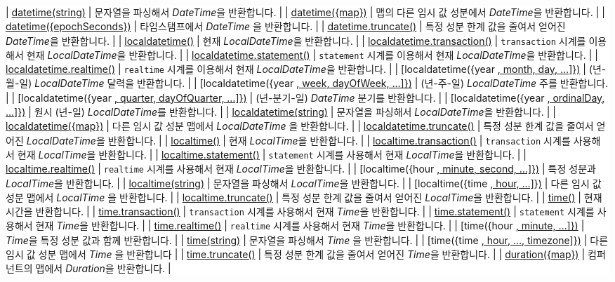 | [datetime(string)](https://neo4j.com/docs/developer-manual/3.4/cypher/functions/temporal/#functions-datetime-create-string) | 문자열을 파싱해서 *DateTime*을 반환합니다.                   |
| [datetime({map})](https://neo4j.com/docs/developer-manual/3.4/cypher/functions/temporal/#functions-datetime-temporal) | 맵의 다른 임시 값 성분에서 *DateTime*을 반환합니다.          |
| [datetime({epochSeconds})](https://neo4j.com/docs/developer-manual/3.4/cypher/functions/temporal/#functions-datetime-timestamp) | 타임스탬프에서  *DateTime* 을 반환합니다.                    |
| [datetime.truncate()](https://neo4j.com/docs/developer-manual/3.4/cypher/functions/temporal/#functions-datetime-truncate) | 특정 성분 한계 값을 줄여서 얻어진 *DateTime*을 반환합니다.   |
| [localdatetime()](https://neo4j.com/docs/developer-manual/3.4/cypher/functions/temporal/#functions-localdatetime-current) | 현재 *LocalDateTime*을 반환합니다.                           |
| [localdatetime.transaction()](https://neo4j.com/docs/developer-manual/3.4/cypher/functions/temporal/#functions-localdatetime-current-transaction) | `transaction` 시계를 이용해서 현재 *LocalDateTime*을 반환합니다. |
| [localdatetime.statement()](https://neo4j.com/docs/developer-manual/3.4/cypher/functions/temporal/#functions-localdatetime-current-statement) | `statement` 시계를 이용해서 현재 *LocalDateTime*을 반환합니다. |
| [localdatetime.realtime()](https://neo4j.com/docs/developer-manual/3.4/cypher/functions/temporal/#functions-localdatetime-current-realtime) | `realtime` 시계를 이용해서 현재 *LocalDateTime*을 반환합니다. |
| [localdatetime({year [, month, day, …\]})](https://neo4j.com/docs/developer-manual/3.4/cypher/functions/temporal/#functions-localdatetime-calendar) | (년-월-일) *LocalDateTime* 달력을 반환합니다.                |
| [localdatetime({year [, week, dayOfWeek, …\]})](https://neo4j.com/docs/developer-manual/3.4/cypher/functions/temporal/#functions-localdatetime-week) | (년-주-일) *LocalDateTime* 주를 반환합니다.                  |
| [localdatetime({year [, quarter, dayOfQuarter, …\]})](https://neo4j.com/docs/developer-manual/3.4/cypher/functions/temporal/#functions-localdatetime-quarter) | (년-분기-일) *DateTime* 분기를 반환합니다.                   |
| [localdatetime({year [, ordinalDay, …\]})](https://neo4j.com/docs/developer-manual/3.4/cypher/functions/temporal/#functions-localdatetime-ordinal) | 원시 (년-일) *LocalDateTime*를 반환합니다.                   |
| [localdatetime(string)](https://neo4j.com/docs/developer-manual/3.4/cypher/functions/temporal/#functions-localdatetime-create-string) | 문자열을 파싱해서 *LocalDateTime*을 반환합니다.              |
| [localdatetime({map})](https://neo4j.com/docs/developer-manual/3.4/cypher/functions/temporal/#functions-localdatetime-temporal) | 다른 임시 값 성분 맵에서 *LocalDateTime* 을 반환합니다.      |
| [localdatetime.truncate()](https://neo4j.com/docs/developer-manual/3.4/cypher/functions/temporal/#functions-localdatetime-truncate) | 특정 성분 한계 값을 줄여서 얻어진 *LocalDateTime*을 반환합니다. |
| [localtime()](https://neo4j.com/docs/developer-manual/3.4/cypher/functions/temporal/#functions-localtime-current) | 현재 *LocalTime*을 반환합니다.                               |
| [localtime.transaction()](https://neo4j.com/docs/developer-manual/3.4/cypher/functions/temporal/#functions-localtime-current-transaction) | ```transaction``` 시계를 사용해서 현재 *LocalTime*을 반환합니다. |
| [localtime.statement()](https://neo4j.com/docs/developer-manual/3.4/cypher/functions/temporal/#functions-localtime-current-statement) | `statement` 시계를 사용해서 현재 *LocalTime*을 반환합니다.   |
| [localtime.realtime()](https://neo4j.com/docs/developer-manual/3.4/cypher/functions/temporal/#functions-localtime-current-realtime) | `realtime` 시계를 사용해서 현재 *LocalTime*을 반환합니다.    |
| [localtime({hour [, minute, second, …\]})](https://neo4j.com/docs/developer-manual/3.4/cypher/functions/temporal/#functions-localtime-create) | 특정 성분과 *LocalTime*을 반환합니다.                        |
| [localtime(string)](https://neo4j.com/docs/developer-manual/3.4/cypher/functions/temporal/#functions-localtime-create-string) | 문자열을 파싱해서 *LocalTime*을 반환합니다.                  |
| [localtime({time [, hour, …\]})](https://neo4j.com/docs/developer-manual/3.4/cypher/functions/temporal/#functions-localtime-temporal) | 다른 임시 값 성분 맵에서 *LocalTime* 을 반환합니다.          |
| [localtime.truncate()](https://neo4j.com/docs/developer-manual/3.4/cypher/functions/temporal/#functions-localtime-truncate) | 특정 성분 한계 값을 줄여서 얻어진 *LocalTime*을 반환합니다.  |
| [time()](https://neo4j.com/docs/developer-manual/3.4/cypher/functions/temporal/#functions-time-current) | 현재 시간을 반환합니다.                                      |
| [time.transaction()](https://neo4j.com/docs/developer-manual/3.4/cypher/functions/temporal/#functions-time-current-transaction) | ```transaction``` 시계를 사용해서 현재 *Time*을 반환합니다.  |
| [time.statement()](https://neo4j.com/docs/developer-manual/3.4/cypher/functions/temporal/#functions-time-current-statement) | `statement` 시계를 사용해서  현재 *Time*을 반환합니다.       |
| [time.realtime()](https://neo4j.com/docs/developer-manual/3.4/cypher/functions/temporal/#functions-time-current-realtime) | `realtime` 시계를 사용해서  현재 *Time*을 반환합니다.        |
| [time({hour [, minute, …\]})](https://neo4j.com/docs/developer-manual/3.4/cypher/functions/temporal/#functions-time-create) | *Time*을 특정 성분 값과 함께 반환합니다.                     |
| [time(string)](https://neo4j.com/docs/developer-manual/3.4/cypher/functions/temporal/#functions-time-create-string) | 문자열을 파싱해서  *Time* 을 반환합니다.                     |
| [time({time [, hour, …, timezone\]})](https://neo4j.com/docs/developer-manual/3.4/cypher/functions/temporal/#functions-time-temporal) | 다른 임시 값 성분 맵에서 *Time* 을 반환합니다                |
| [time.truncate()](https://neo4j.com/docs/developer-manual/3.4/cypher/functions/temporal/#functions-time-truncate) | 특정 성분 한계 값을 줄여서 얻어진 *Time*을 반환합니다.       |
| [duration({map})](https://neo4j.com/docs/developer-manual/3.4/cypher/functions/temporal/#functions-duration-create-components) | 컴퍼넌트의 맵에서  *Duration*을 반환합니다.                  |